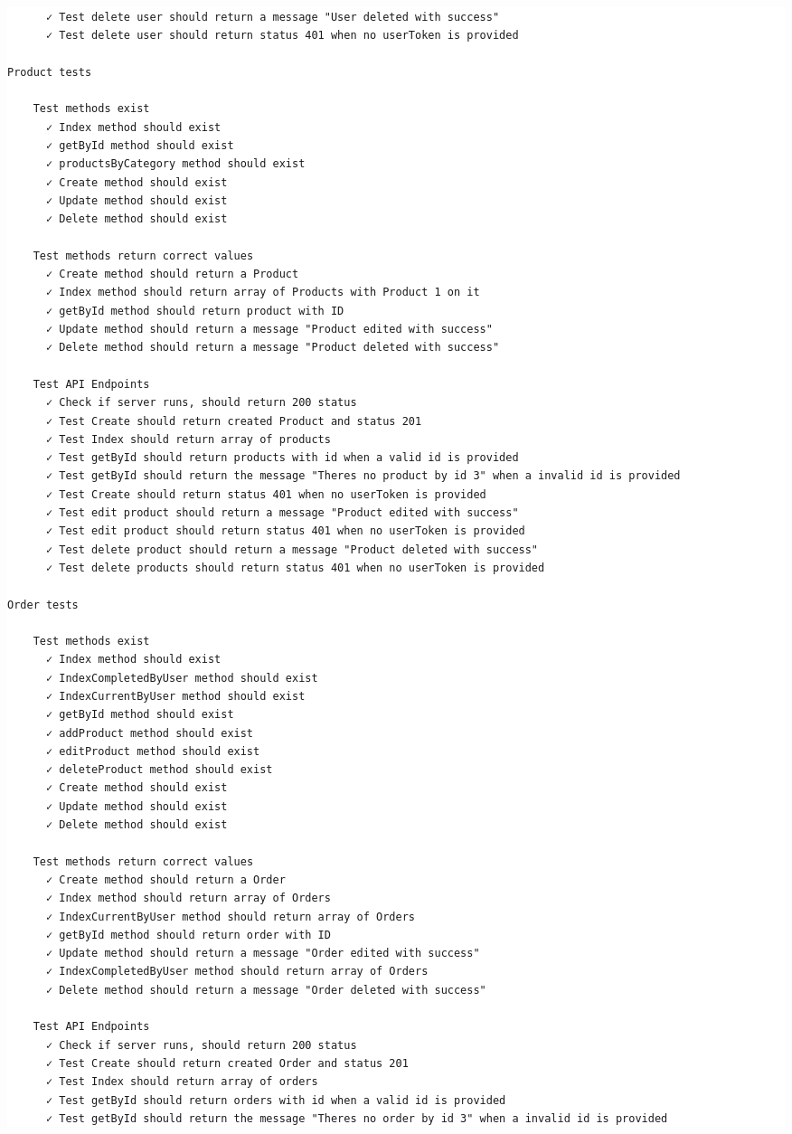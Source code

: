 ```
      ✓ Test delete user should return a message "User deleted with success"
      ✓ Test delete user should return status 401 when no userToken is provided

Product tests

    Test methods exist
      ✓ Index method should exist
      ✓ getById method should exist
      ✓ productsByCategory method should exist
      ✓ Create method should exist
      ✓ Update method should exist
      ✓ Delete method should exist

    Test methods return correct values
      ✓ Create method should return a Product
      ✓ Index method should return array of Products with Product 1 on it
      ✓ getById method should return product with ID
      ✓ Update method should return a message "Product edited with success"
      ✓ Delete method should return a message "Product deleted with success"

    Test API Endpoints
      ✓ Check if server runs, should return 200 status
      ✓ Test Create should return created Product and status 201
      ✓ Test Index should return array of products
      ✓ Test getById should return products with id when a valid id is provided
      ✓ Test getById should return the message "Theres no product by id 3" when a invalid id is provided
      ✓ Test Create should return status 401 when no userToken is provided
      ✓ Test edit product should return a message "Product edited with success"
      ✓ Test edit product should return status 401 when no userToken is provided
      ✓ Test delete product should return a message "Product deleted with success"
      ✓ Test delete products should return status 401 when no userToken is provided

Order tests

    Test methods exist
      ✓ Index method should exist
      ✓ IndexCompletedByUser method should exist
      ✓ IndexCurrentByUser method should exist
      ✓ getById method should exist
      ✓ addProduct method should exist
      ✓ editProduct method should exist
      ✓ deleteProduct method should exist
      ✓ Create method should exist
      ✓ Update method should exist
      ✓ Delete method should exist

    Test methods return correct values
      ✓ Create method should return a Order
      ✓ Index method should return array of Orders
      ✓ IndexCurrentByUser method should return array of Orders
      ✓ getById method should return order with ID
      ✓ Update method should return a message "Order edited with success"
      ✓ IndexCompletedByUser method should return array of Orders
      ✓ Delete method should return a message "Order deleted with success"

    Test API Endpoints
      ✓ Check if server runs, should return 200 status
      ✓ Test Create should return created Order and status 201
      ✓ Test Index should return array of orders
      ✓ Test getById should return orders with id when a valid id is provided
      ✓ Test getById should return the message "Theres no order by id 3" when a invalid id is provided
```